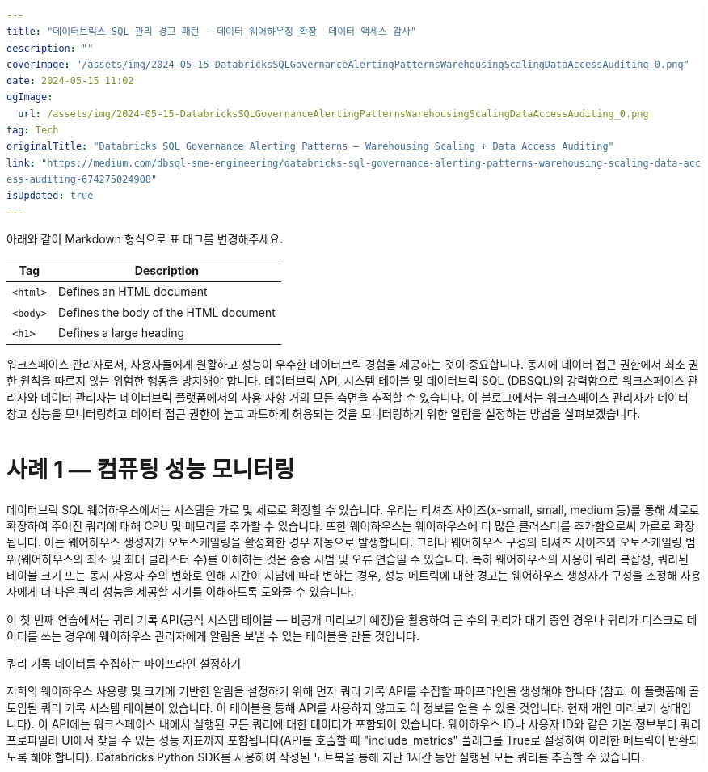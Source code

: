 ```yaml
---
title: "데이터브릭스 SQL 관리 경고 패턴 - 데이터 웨어하우징 확장  데이터 액세스 감사"
description: ""
coverImage: "/assets/img/2024-05-15-DatabricksSQLGovernanceAlertingPatternsWarehousingScalingDataAccessAuditing_0.png"
date: 2024-05-15 11:02
ogImage: 
  url: /assets/img/2024-05-15-DatabricksSQLGovernanceAlertingPatternsWarehousingScalingDataAccessAuditing_0.png
tag: Tech
originalTitle: "Databricks SQL Governance Alerting Patterns — Warehousing Scaling + Data Access Auditing"
link: "https://medium.com/dbsql-sme-engineering/databricks-sql-governance-alerting-patterns-warehousing-scaling-data-access-auditing-674275024908"
isUpdated: true
---
```





아래와 같이 Markdown 형식으로 표 태그를 변경해주세요.


| Tag | Description |
| --- | ----------- |
| `<html>` | Defines an HTML document |
| `<body>` | Defines the body of the HTML document |
| `<h1>` | Defines a large heading |




워크스페이스 관리자로서, 사용자들에게 원활하고 성능이 우수한 데이터브릭 경험을 제공하는 것이 중요합니다. 동시에 데이터 접근 권한에서 최소 권한 원칙을 따르지 않는 위험한 행동을 방지해야 합니다. 데이터브릭 API, 시스템 테이블 및 데이터브릭 SQL (DBSQL)의 강력함으로 워크스페이스 관리자와 데이터 관리자는 데이터브릭 플랫폼에서의 사용 사항 거의 모든 측면을 추적할 수 있습니다. 이 블로그에서는 워크스페이스 관리자가 데이터 창고 성능을 모니터링하고 데이터 접근 권한이 높고 과도하게 허용되는 것을 모니터링하기 위한 알람을 설정하는 방법을 살펴보겠습니다.

# 사례 1 — 컴퓨팅 성능 모니터링

데이터브릭 SQL 웨어하우스에서는 시스템을 가로 및 세로로 확장할 수 있습니다. 우리는 티셔츠 사이즈(x-small, small, medium 등)를 통해 세로로 확장하여 주어진 쿼리에 대해 CPU 및 메모리를 추가할 수 있습니다. 또한 웨어하우스는 웨어하우스에 더 많은 클러스터를 추가함으로써 가로로 확장됩니다. 이는 웨어하우스 생성자가 오토스케일링을 활성화한 경우 자동으로 발생합니다. 그러나 웨어하우스 구성의 티셔츠 사이즈와 오토스케일링 범위(웨어하우스의 최소 및 최대 클러스터 수)를 이해하는 것은 종종 시범 및 오류 연습일 수 있습니다. 특히 웨어하우스의 사용이 쿼리 복잡성, 쿼리된 테이블 크기 또는 동시 사용자 수의 변화로 인해 시간이 지남에 따라 변하는 경우, 성능 메트릭에 대한 경고는 웨어하우스 생성자가 구성을 조정해 사용자에게 더 나은 쿼리 성능을 제공할 시기를 이해하도록 도와줄 수 있습니다.

이 첫 번째 연습에서는 쿼리 기록 API(공식 시스템 테이블 —  비공개 미리보기 예정)을 활용하여 큰 수의 쿼리가 대기 중인 경우나 쿼리가 디스크로 데이터를 쓰는 경우에 웨어하우스 관리자에게 알림을 보낼 수 있는 테이블을 만들 것입니다.



쿼리 기록 데이터를 수집하는 파이프라인 설정하기

저희의 웨어하우스 사용량 및 크기에 기반한 알림을 설정하기 위해 먼저 쿼리 기록 API를 수집할 파이프라인을 생성해야 합니다 (참고: 이 플랫폼에 곧 도입될 쿼리 기록 시스템 테이블이 있습니다. 이 테이블을 통해 API를 사용하지 않고도 이 정보를 얻을 수 있을 것입니다. 현재 개인 미리보기 상태입니다). 이 API에는 워크스페이스 내에서 실행된 모든 쿼리에 대한 데이터가 포함되어 있습니다. 웨어하우스 ID나 사용자 ID와 같은 기본 정보부터 쿼리 프로파일러 UI에서 찾을 수 있는 성능 지표까지 포함됩니다(API를 호출할 때 "include_metrics" 플래그를 True로 설정하여 이러한 메트릭이 반환되도록 해야 합니다). Databricks Python SDK를 사용하여 작성된 노트북을 통해 지난 1시간 동안 실행된 모든 쿼리를 추출할 수 있습니다.
